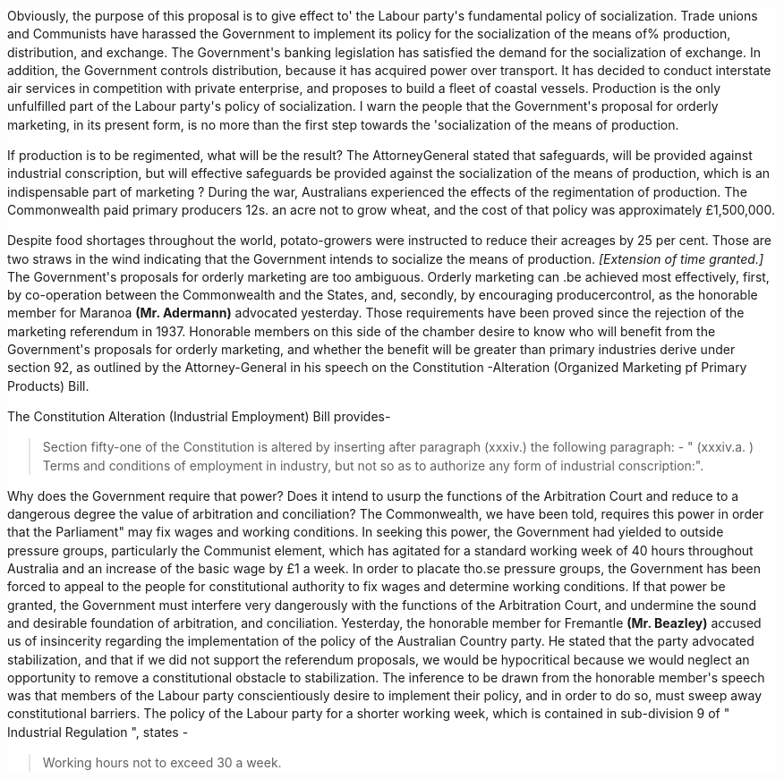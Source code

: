 Obviously, the purpose of this proposal is to give effect to' the Labour party's fundamental policy of socialization. Trade unions and Communists have harassed the Government to implement its policy for the socialization of the means of% production, distribution, and exchange. The Government's banking legislation has satisfied the demand for the socialization of exchange. In addition, the Government controls distribution, because it has acquired power over transport. It has decided to conduct interstate air services in competition with private enterprise, and proposes to build a fleet of coastal vessels. Production is the only unfulfilled part of the Labour party's policy of socialization. I warn the people that the Government's proposal for orderly marketing, in its present form, is no more than the first step towards the 'socialization of the means of production. 

If production is to be regimented, what will be the result? The AttorneyGeneral stated that safeguards, will be provided against industrial conscription, but will effective safeguards be provided against the socialization of the means of production, which is an indispensable part of marketing ? During the war, Australians experienced the effects of the regimentation of production. The Commonwealth paid primary producers 12s. an acre not to grow wheat, and the cost of that policy was approximately £1,500,000. 

Despite food shortages throughout the world, potato-growers were instructed to reduce their acreages by 25 per cent. Those are two straws in the wind indicating that the Government intends to socialize the means of production.  *[Extension of time granted.]*  The Government's proposals for orderly marketing are too ambiguous. Orderly marketing can .be achieved most effectively, first, by co-operation between the Commonwealth and the States, and, secondly, by encouraging producercontrol, as the honorable member for Maranoa  **(Mr. Adermann)**  advocated yesterday. Those requirements have been proved since the rejection of the marketing referendum in 1937. Honorable members on this side of the chamber desire to know who will benefit from the Government's proposals for orderly marketing, and whether the benefit will be greater than primary industries derive under section 92, as outlined by the Attorney-General in his speech on the Constitution -Alteration (Organized Marketing pf Primary Products) Bill. 

The Constitution Alteration (Industrial Employment) Bill provides- 

  >Section fifty-one of the Constitution is altered by inserting after paragraph (xxxiv.) the following paragraph: - " (xxxiv.a. ) Terms and conditions of employment in industry,  but not so as to authorize any form of industrial conscription:". 

Why does the Government require that power? Does it intend to usurp the functions of the Arbitration Court and reduce to a dangerous degree the value of arbitration and conciliation? The Commonwealth, we have been told, requires this power in order that the Parliament" may fix wages and working conditions. In seeking this power, the Government had yielded to outside pressure groups, particularly the Communist element, which has agitated for a standard working week of 40 hours throughout Australia and an increase of the basic wage by £1 a week. In order to placate tho.se pressure groups, the Government has been forced to appeal to the people for constitutional authority to fix wages and determine working conditions. If that power be granted, the Government must interfere very dangerously with the functions of the Arbitration Court, and undermine the sound and desirable foundation of arbitration, and conciliation. Yesterday, the honorable member for Fremantle  **(Mr. Beazley)**  accused us of insincerity regarding the implementation of the policy of the Australian Country party. He stated that the party advocated stabilization, and that if we did not support the referendum proposals, we would be hypocritical because we would neglect an opportunity to remove a constitutional obstacle to stabilization. The inference to be drawn from the honorable member's speech was that members of the Labour party conscientiously desire to implement their policy, and in order to do so, must sweep away constitutional barriers. The policy of the Labour party for a shorter working week, which is contained in sub-division 9 of " Industrial Regulation ", states - 

  >Working hours not to exceed 30 a week. 
